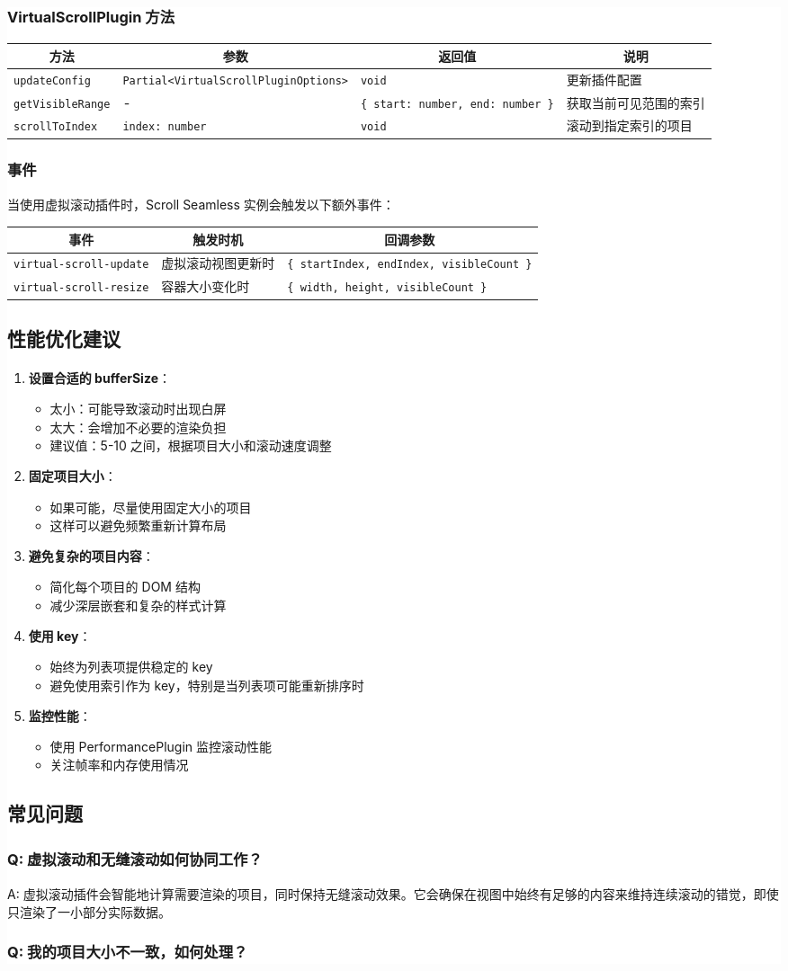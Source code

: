 ### VirtualScrollPlugin 方法

| 方法              | 参数                                  | 返回值                           | 说明                   |
| ----------------- | ------------------------------------- | -------------------------------- | ---------------------- |
| `updateConfig`    | `Partial<VirtualScrollPluginOptions>` | `void`                           | 更新插件配置           |
| `getVisibleRange` | -                                     | `{ start: number, end: number }` | 获取当前可见范围的索引 |
| `scrollToIndex`   | `index: number`                       | `void`                           | 滚动到指定索引的项目   |

### 事件

当使用虚拟滚动插件时，Scroll Seamless 实例会触发以下额外事件：

| 事件                    | 触发时机           | 回调参数                                 |
| ----------------------- | ------------------ | ---------------------------------------- |
| `virtual-scroll-update` | 虚拟滚动视图更新时 | `{ startIndex, endIndex, visibleCount }` |
| `virtual-scroll-resize` | 容器大小变化时     | `{ width, height, visibleCount }`        |

## 性能优化建议

1. **设置合适的 bufferSize**：

   - 太小：可能导致滚动时出现白屏
   - 太大：会增加不必要的渲染负担
   - 建议值：5-10 之间，根据项目大小和滚动速度调整

2. **固定项目大小**：

   - 如果可能，尽量使用固定大小的项目
   - 这样可以避免频繁重新计算布局

3. **避免复杂的项目内容**：

   - 简化每个项目的 DOM 结构
   - 减少深层嵌套和复杂的样式计算

4. **使用 key**：

   - 始终为列表项提供稳定的 key
   - 避免使用索引作为 key，特别是当列表项可能重新排序时

5. **监控性能**：
   - 使用 PerformancePlugin 监控滚动性能
   - 关注帧率和内存使用情况

## 常见问题

### Q: 虚拟滚动和无缝滚动如何协同工作？

A: 虚拟滚动插件会智能地计算需要渲染的项目，同时保持无缝滚动效果。它会确保在视图中始终有足够的内容来维持连续滚动的错觉，即使只渲染了一小部分实际数据。

### Q: 我的项目大小不一致，如何处理？
